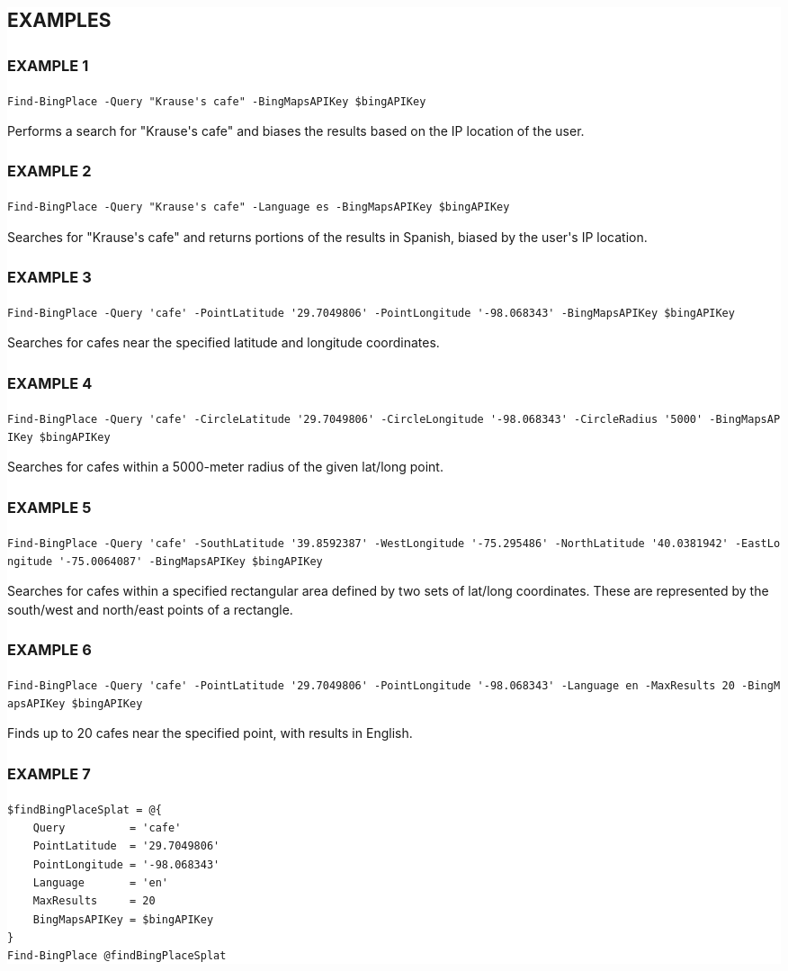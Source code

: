 ## EXAMPLES

### EXAMPLE 1
```
Find-BingPlace -Query "Krause's cafe" -BingMapsAPIKey $bingAPIKey
```

Performs a search for "Krause's cafe" and biases the results based on the IP location of the user.

### EXAMPLE 2
```
Find-BingPlace -Query "Krause's cafe" -Language es -BingMapsAPIKey $bingAPIKey
```

Searches for "Krause's cafe" and returns portions of the results in Spanish, biased by the user's IP location.

### EXAMPLE 3
```
Find-BingPlace -Query 'cafe' -PointLatitude '29.7049806' -PointLongitude '-98.068343' -BingMapsAPIKey $bingAPIKey
```

Searches for cafes near the specified latitude and longitude coordinates.

### EXAMPLE 4
```
Find-BingPlace -Query 'cafe' -CircleLatitude '29.7049806' -CircleLongitude '-98.068343' -CircleRadius '5000' -BingMapsAPIKey $bingAPIKey
```

Searches for cafes within a 5000-meter radius of the given lat/long point.

### EXAMPLE 5
```
Find-BingPlace -Query 'cafe' -SouthLatitude '39.8592387' -WestLongitude '-75.295486' -NorthLatitude '40.0381942' -EastLongitude '-75.0064087' -BingMapsAPIKey $bingAPIKey
```

Searches for cafes within a specified rectangular area defined by two sets of lat/long coordinates.
These are represented by the south/west and north/east points of a rectangle.

### EXAMPLE 6
```
Find-BingPlace -Query 'cafe' -PointLatitude '29.7049806' -PointLongitude '-98.068343' -Language en -MaxResults 20 -BingMapsAPIKey $bingAPIKey
```

Finds up to 20 cafes near the specified point, with results in English.

### EXAMPLE 7
```
$findBingPlaceSplat = @{
    Query          = 'cafe'
    PointLatitude  = '29.7049806'
    PointLongitude = '-98.068343'
    Language       = 'en'
    MaxResults     = 20
    BingMapsAPIKey = $bingAPIKey
}
Find-BingPlace @findBingPlaceSplat
```

